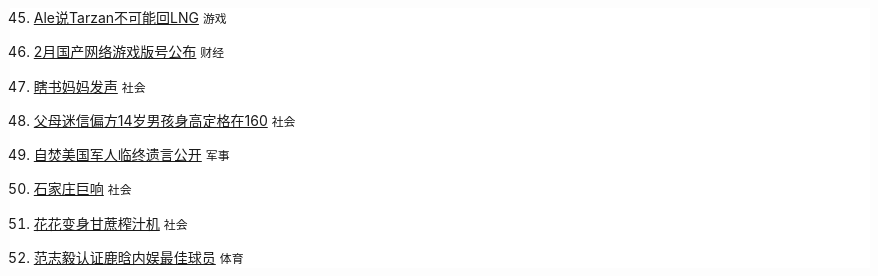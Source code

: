 45. [Ale说Tarzan不可能回LNG](https://m.weibo.cn/search?containerid=100103type%3D1%26t%3D10%26q%3D%23Ale%E8%AF%B4Tarzan%E4%B8%8D%E5%8F%AF%E8%83%BD%E5%9B%9ELNG%23&stream_entry_id=31&isnewpage=1&extparam=seat%3D1%26stream_entry_id%3D31%26lcate%3D5001%26realpos%3D43%26dgr%3D0%26band_rank%3D43%26flag%3D1%26pos%3D43%26q%3D%2523Ale%25E8%25AF%25B4Tarzan%25E4%25B8%258D%25E5%258F%25AF%25E8%2583%25BD%25E5%259B%259ELNG%2523%26c_type%3D31%26cate%3D5001%26filter_type%3Drealtimehot%26display_time%3D1709024671%26pre_seqid%3D17090246717240425841) `游戏` 

46. [2月国产网络游戏版号公布](https://m.weibo.cn/search?containerid=100103type%3D1%26t%3D10%26q%3D%232%E6%9C%88%E5%9B%BD%E4%BA%A7%E7%BD%91%E7%BB%9C%E6%B8%B8%E6%88%8F%E7%89%88%E5%8F%B7%E5%85%AC%E5%B8%83%23&stream_entry_id=31&isnewpage=1&extparam=seat%3D1%26stream_entry_id%3D31%26lcate%3D5001%26realpos%3D44%26dgr%3D0%26band_rank%3D44%26flag%3D1%26pos%3D44%26q%3D%25232%25E6%259C%2588%25E5%259B%25BD%25E4%25BA%25A7%25E7%25BD%2591%25E7%25BB%259C%25E6%25B8%25B8%25E6%2588%258F%25E7%2589%2588%25E5%258F%25B7%25E5%2585%25AC%25E5%25B8%2583%2523%26c_type%3D31%26cate%3D5001%26filter_type%3Drealtimehot%26display_time%3D1709024671%26pre_seqid%3D17090246717240425841) `财经` 

47. [瞎书妈妈发声](https://m.weibo.cn/search?containerid=100103type%3D1%26t%3D10%26q%3D%23%E7%9E%8E%E4%B9%A6%E5%A6%88%E5%A6%88%E5%8F%91%E5%A3%B0%23&stream_entry_id=31&isnewpage=1&extparam=seat%3D1%26stream_entry_id%3D31%26lcate%3D5001%26realpos%3D45%26dgr%3D0%26band_rank%3D45%26flag%3D1%26pos%3D45%26q%3D%2523%25E7%259E%258E%25E4%25B9%25A6%25E5%25A6%2588%25E5%25A6%2588%25E5%258F%2591%25E5%25A3%25B0%2523%26c_type%3D31%26cate%3D5001%26filter_type%3Drealtimehot%26display_time%3D1709024671%26pre_seqid%3D17090246717240425841) `社会` 

48. [父母迷信偏方14岁男孩身高定格在160](https://m.weibo.cn/search?containerid=100103type%3D1%26t%3D10%26q%3D%23%E7%88%B6%E6%AF%8D%E8%BF%B7%E4%BF%A1%E5%81%8F%E6%96%B914%E5%B2%81%E7%94%B7%E5%AD%A9%E8%BA%AB%E9%AB%98%E5%AE%9A%E6%A0%BC%E5%9C%A8160%23&stream_entry_id=31&isnewpage=1&extparam=seat%3D1%26stream_entry_id%3D31%26lcate%3D5001%26realpos%3D46%26dgr%3D0%26band_rank%3D46%26flag%3D1%26pos%3D46%26q%3D%2523%25E7%2588%25B6%25E6%25AF%258D%25E8%25BF%25B7%25E4%25BF%25A1%25E5%2581%258F%25E6%2596%25B914%25E5%25B2%2581%25E7%2594%25B7%25E5%25AD%25A9%25E8%25BA%25AB%25E9%25AB%2598%25E5%25AE%259A%25E6%25A0%25BC%25E5%259C%25A8160%2523%26c_type%3D31%26cate%3D5001%26filter_type%3Drealtimehot%26display_time%3D1709024671%26pre_seqid%3D17090246717240425841) `社会` 

49. [自焚美国军人临终遗言公开](https://m.weibo.cn/search?containerid=100103type%3D1%26t%3D10%26q%3D%23%E8%87%AA%E7%84%9A%E7%BE%8E%E5%9B%BD%E5%86%9B%E4%BA%BA%E4%B8%B4%E7%BB%88%E9%81%97%E8%A8%80%E5%85%AC%E5%BC%80%23&stream_entry_id=31&isnewpage=1&extparam=seat%3D1%26stream_entry_id%3D31%26lcate%3D5001%26realpos%3D47%26dgr%3D0%26band_rank%3D47%26flag%3D0%26pos%3D47%26q%3D%2523%25E8%2587%25AA%25E7%2584%259A%25E7%25BE%258E%25E5%259B%25BD%25E5%2586%259B%25E4%25BA%25BA%25E4%25B8%25B4%25E7%25BB%2588%25E9%2581%2597%25E8%25A8%2580%25E5%2585%25AC%25E5%25BC%2580%2523%26c_type%3D31%26cate%3D5001%26filter_type%3Drealtimehot%26display_time%3D1709024671%26pre_seqid%3D17090246717240425841) `军事` 

50. [石家庄巨响](https://m.weibo.cn/search?containerid=100103type%3D1%26t%3D10%26q%3D%23%E7%9F%B3%E5%AE%B6%E5%BA%84%E5%B7%A8%E5%93%8D%23&stream_entry_id=31&isnewpage=1&extparam=seat%3D1%26stream_entry_id%3D31%26lcate%3D5001%26realpos%3D48%26dgr%3D0%26band_rank%3D48%26flag%3D0%26pos%3D48%26q%3D%2523%25E7%259F%25B3%25E5%25AE%25B6%25E5%25BA%2584%25E5%25B7%25A8%25E5%2593%258D%2523%26c_type%3D31%26cate%3D5001%26filter_type%3Drealtimehot%26display_time%3D1709024671%26pre_seqid%3D17090246717240425841) `社会` 

51. [花花变身甘蔗榨汁机](https://m.weibo.cn/search?containerid=100103type%3D1%26t%3D10%26q%3D%23%E8%8A%B1%E8%8A%B1%E5%8F%98%E8%BA%AB%E7%94%98%E8%94%97%E6%A6%A8%E6%B1%81%E6%9C%BA%23&stream_entry_id=31&isnewpage=1&extparam=seat%3D1%26stream_entry_id%3D31%26lcate%3D5001%26realpos%3D49%26dgr%3D0%26band_rank%3D49%26flag%3D32768%26pos%3D49%26q%3D%2523%25E8%258A%25B1%25E8%258A%25B1%25E5%258F%2598%25E8%25BA%25AB%25E7%2594%2598%25E8%2594%2597%25E6%25A6%25A8%25E6%25B1%2581%25E6%259C%25BA%2523%26c_type%3D31%26cate%3D5001%26filter_type%3Drealtimehot%26display_time%3D1709024671%26pre_seqid%3D17090246717240425841) `社会` 

52. [范志毅认证鹿晗内娱最佳球员](https://m.weibo.cn/search?containerid=100103type%3D1%26t%3D10%26q%3D%23%E8%8C%83%E5%BF%97%E6%AF%85%E8%AE%A4%E8%AF%81%E9%B9%BF%E6%99%97%E5%86%85%E5%A8%B1%E6%9C%80%E4%BD%B3%E7%90%83%E5%91%98%23&stream_entry_id=31&isnewpage=1&extparam=seat%3D1%26stream_entry_id%3D31%26lcate%3D5001%26realpos%3D50%26dgr%3D0%26band_rank%3D50%26flag%3D0%26pos%3D50%26q%3D%2523%25E8%258C%2583%25E5%25BF%2597%25E6%25AF%2585%25E8%25AE%25A4%25E8%25AF%2581%25E9%25B9%25BF%25E6%2599%2597%25E5%2586%2585%25E5%25A8%25B1%25E6%259C%2580%25E4%25BD%25B3%25E7%2590%2583%25E5%2591%2598%2523%26c_type%3D31%26cate%3D5001%26filter_type%3Drealtimehot%26display_time%3D1709024671%26pre_seqid%3D17090246717240425841) `体育` 
